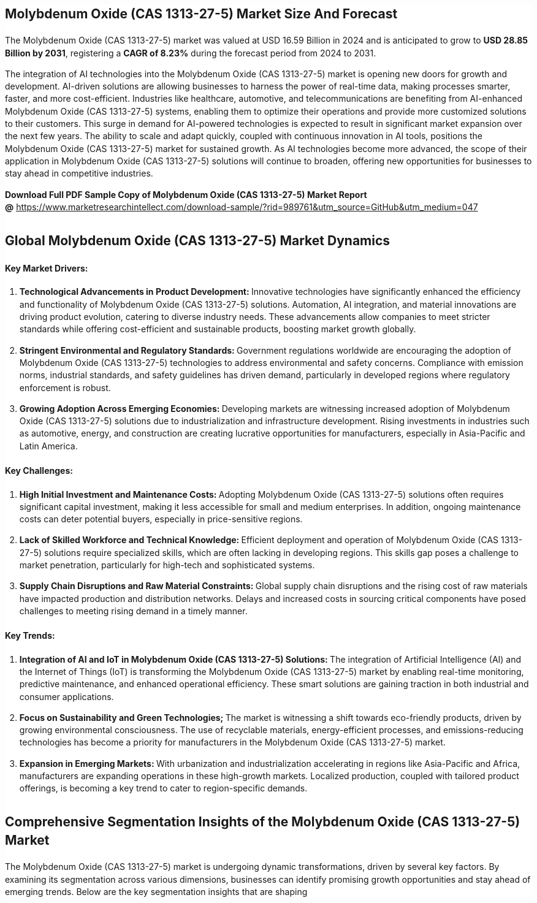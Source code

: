 <h2>Molybdenum Oxide (CAS 1313-27-5) Market Size And Forecast</h2><p>The Molybdenum Oxide (CAS 1313-27-5) market was valued at USD 16.59 Billion in 2024 and is anticipated to grow to <strong>USD 28.85 Billion by 2031</strong>, registering a <strong>CAGR of 8.23%</strong> during the forecast period from 2024 to 2031.</p><p>The integration of AI technologies into the Molybdenum Oxide (CAS 1313-27-5) market is opening new doors for growth and development. AI-driven solutions are allowing businesses to harness the power of real-time data, making processes smarter, faster, and more cost-efficient. Industries like healthcare, automotive, and telecommunications are benefiting from AI-enhanced Molybdenum Oxide (CAS 1313-27-5) systems, enabling them to optimize their operations and provide more customized solutions to their customers. This surge in demand for AI-powered technologies is expected to result in significant market expansion over the next few years. The ability to scale and adapt quickly, coupled with continuous innovation in AI tools, positions the Molybdenum Oxide (CAS 1313-27-5) market for sustained growth. As AI technologies become more advanced, the scope of their application in Molybdenum Oxide (CAS 1313-27-5) solutions will continue to broaden, offering new opportunities for businesses to stay ahead in competitive industries.</p><p><strong>Download Full PDF Sample Copy of Molybdenum Oxide (CAS 1313-27-5) Market Report @</strong>&nbsp;<a href="https://www.marketresearchintellect.com/download-sample/?rid=989761&amp;utm_source=GitHub&amp;utm_medium=047">https://www.marketresearchintellect.com/download-sample/?rid=989761&amp;utm_source=GitHub&amp;utm_medium=047</a></p><h2>Global Molybdenum Oxide (CAS 1313-27-5) Market Dynamics</h2><h4><strong>Key Market Drivers:</strong></h4><ol><li><p><strong>Technological Advancements in Product Development:&nbsp;</strong>Innovative technologies have significantly enhanced the efficiency and functionality of Molybdenum Oxide (CAS 1313-27-5) solutions. Automation, AI integration, and material innovations are driving product evolution, catering to diverse industry needs. These advancements allow companies to meet stricter standards while offering cost-efficient and sustainable products, boosting market growth globally.</p></li><li><p><strong>Stringent Environmental and Regulatory Standards:&nbsp;</strong>Government regulations worldwide are encouraging the adoption of Molybdenum Oxide (CAS 1313-27-5) technologies to address environmental and safety concerns. Compliance with emission norms, industrial standards, and safety guidelines has driven demand, particularly in developed regions where regulatory enforcement is robust.</p></li><li><p><strong>Growing Adoption Across Emerging Economies:&nbsp;</strong>Developing markets are witnessing increased adoption of Molybdenum Oxide (CAS 1313-27-5) solutions due to industrialization and infrastructure development. Rising investments in industries such as automotive, energy, and construction are creating lucrative opportunities for manufacturers, especially in Asia-Pacific and Latin America.</p></li></ol><h4><strong>Key Challenges:</strong></h4><ol><li><p><strong>High Initial Investment and Maintenance Costs:&nbsp;</strong>Adopting Molybdenum Oxide (CAS 1313-27-5) solutions often requires significant capital investment, making it less accessible for small and medium enterprises. In addition, ongoing maintenance costs can deter potential buyers, especially in price-sensitive regions.</p></li><li><p><strong>Lack of Skilled Workforce and Technical Knowledge:&nbsp;</strong>Efficient deployment and operation of Molybdenum Oxide (CAS 1313-27-5) solutions require specialized skills, which are often lacking in developing regions. This skills gap poses a challenge to market penetration, particularly for high-tech and sophisticated systems.</p></li><li><p><strong>Supply Chain Disruptions and Raw Material Constraints:&nbsp;</strong>Global supply chain disruptions and the rising cost of raw materials have impacted production and distribution networks. Delays and increased costs in sourcing critical components have posed challenges to meeting rising demand in a timely manner.</p></li></ol><h4><strong>Key Trends:</strong></h4><ol><li><p><strong>Integration of AI and IoT in Molybdenum Oxide (CAS 1313-27-5) Solutions:&nbsp;</strong>The integration of Artificial Intelligence (AI) and the Internet of Things (IoT) is transforming the Molybdenum Oxide (CAS 1313-27-5) market by enabling real-time monitoring, predictive maintenance, and enhanced operational efficiency. These smart solutions are gaining traction in both industrial and consumer applications.</p></li><li><p><strong>Focus on Sustainability and Green Technologies;&nbsp;</strong>The market is witnessing a shift towards eco-friendly products, driven by growing environmental consciousness. The use of recyclable materials, energy-efficient processes, and emissions-reducing technologies has become a priority for manufacturers in the Molybdenum Oxide (CAS 1313-27-5) market.</p></li><li><p><strong>Expansion in Emerging Markets:&nbsp;</strong>With urbanization and industrialization accelerating in regions like Asia-Pacific and Africa, manufacturers are expanding operations in these high-growth markets. Localized production, coupled with tailored product offerings, is becoming a key trend to cater to region-specific demands.</p></li></ol><div class="article-main__content" data-test-id="publishing-text-block"><h2>Comprehensive Segmentation Insights of the Molybdenum Oxide (CAS 1313-27-5) Market</h2><p>The Molybdenum Oxide (CAS 1313-27-5) market is undergoing dynamic transformations, driven by several key factors. By examining its segmentation across various dimensions, businesses can identify promising growth opportunities and stay ahead of emerging trends. Below are the key segmentation insights that are shaping